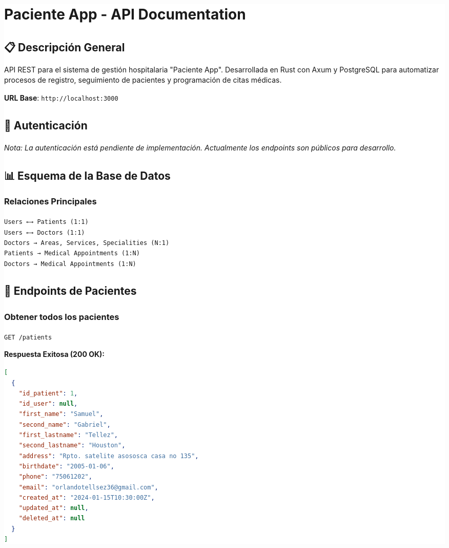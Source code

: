 # Paciente App - API Documentation

## 📋 Descripción General

API REST para el sistema de gestión hospitalaria "Paciente App". Desarrollada en Rust con Axum y PostgreSQL para automatizar procesos de registro, seguimiento de pacientes y programación de citas médicas.

**URL Base**: `http://localhost:3000`

## 🔐 Autenticación

*Nota: La autenticación está pendiente de implementación. Actualmente los endpoints son públicos para desarrollo.*

## 📊 Esquema de la Base de Datos

### Relaciones Principales
```
Users ←→ Patients (1:1)
Users ←→ Doctors (1:1)  
Doctors → Areas, Services, Specialities (N:1)
Patients → Medical Appointments (1:N)
Doctors → Medical Appointments (1:N)
```

## 🏥 Endpoints de Pacientes

### Obtener todos los pacientes
```http
GET /patients
```

**Respuesta Exitosa (200 OK):**
```json
[
  {
    "id_patient": 1,
    "id_user": null,
    "first_name": "Samuel",
    "second_name": "Gabriel",
    "first_lastname": "Tellez",
    "second_lastname": "Houston",
    "address": "Rpto. satelite asososca casa no 135",
    "birthdate": "2005-01-06",
    "phone": "75061202",
    "email": "orlandotellsez36@gmail.com",
    "created_at": "2024-01-15T10:30:00Z",
    "updated_at": null,
    "deleted_at": null
  }
]
```
